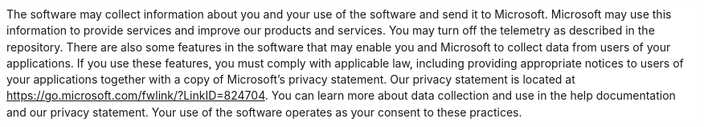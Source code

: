 The software may collect information about you and your use of the software and send it to Microsoft. Microsoft may use this information to provide services and improve our products and services. You may turn off the telemetry as described in the repository. There are also some features in the software that may enable you and Microsoft to collect data from users of your applications. If you use these features, you must comply with applicable law, including providing appropriate notices to users of your applications together with a copy of Microsoft’s privacy statement. Our privacy statement is located at <https://go.microsoft.com/fwlink/?LinkID=824704>. You can learn more about data collection and use in the help documentation and our privacy statement. Your use of the software operates as your consent to these practices.


